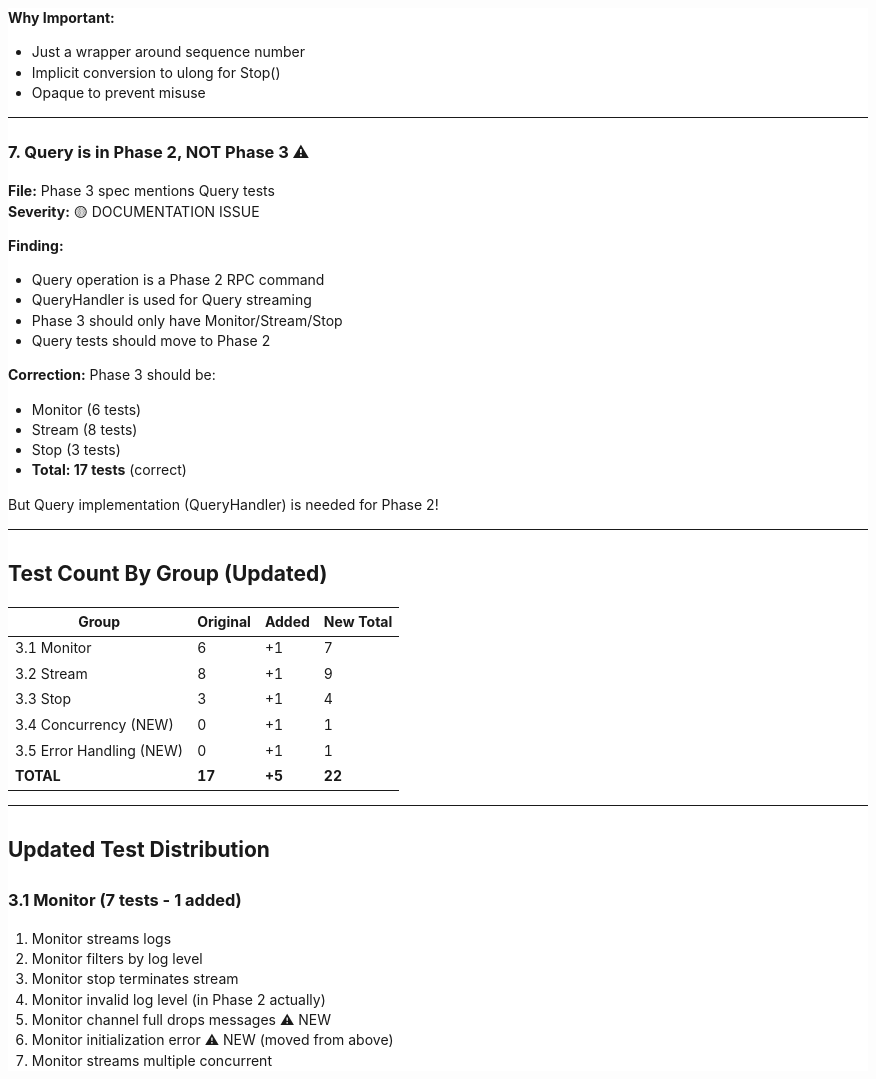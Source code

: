 **Why Important:**
- Just a wrapper around sequence number
- Implicit conversion to ulong for Stop()
- Opaque to prevent misuse

---

### 7. Query is in Phase 2, NOT Phase 3 ⚠️

**File:** Phase 3 spec mentions Query tests  
**Severity:** 🟡 DOCUMENTATION ISSUE

**Finding:**
- Query operation is a Phase 2 RPC command
- QueryHandler is used for Query streaming
- Phase 3 should only have Monitor/Stream/Stop
- Query tests should move to Phase 2

**Correction:**
Phase 3 should be:
- Monitor (6 tests)
- Stream (8 tests)
- Stop (3 tests)
- **Total: 17 tests** (correct)

But Query implementation (QueryHandler) is needed for Phase 2!

---

## Test Count By Group (Updated)

| Group | Original | Added | New Total |
|-------|----------|-------|-----------|
| 3.1 Monitor | 6 | +1 | 7 |
| 3.2 Stream | 8 | +1 | 9 |
| 3.3 Stop | 3 | +1 | 4 |
| 3.4 Concurrency (NEW) | 0 | +1 | 1 |
| 3.5 Error Handling (NEW) | 0 | +1 | 1 |
| **TOTAL** | **17** | **+5** | **22** |

---

## Updated Test Distribution

### 3.1 Monitor (7 tests - 1 added)
1. Monitor streams logs
2. Monitor filters by log level
3. Monitor stop terminates stream
4. Monitor invalid log level (in Phase 2 actually)
5. Monitor channel full drops messages ⚠️ NEW
6. Monitor initialization error ⚠️ NEW (moved from above)
7. Monitor streams multiple concurrent
